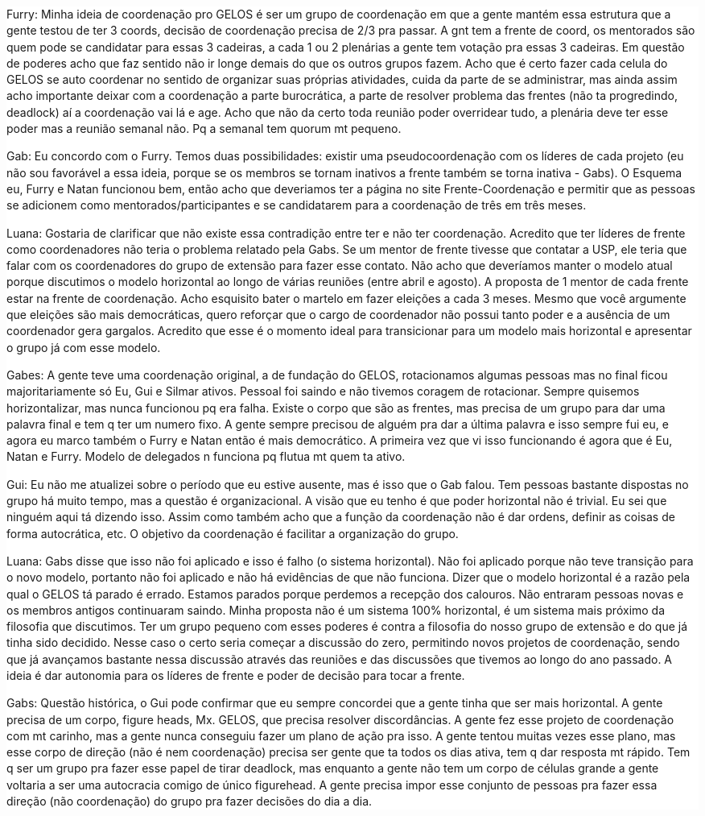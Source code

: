 Furry: Minha ideia de coordenação pro GELOS é ser um grupo de coordenação em que a gente mantém essa estrutura que a gente testou de ter 3 coords, decisão de coordenação precisa de 2/3 pra passar. A gnt tem a frente de coord, os mentorados são quem pode se candidatar para essas 3 cadeiras, a cada 1 ou 2 plenárias a gente tem votação pra essas 3 cadeiras. Em questão de poderes acho que faz sentido não ir longe demais do que os outros grupos fazem. Acho que é certo fazer cada celula do GELOS se auto coordenar no sentido de organizar suas próprias atividades, cuida da parte de se administrar, mas ainda assim acho importante deixar com a coordenação a parte burocrática, a parte de resolver problema das frentes (não ta progredindo, deadlock) aí a coordenação vai lá e age. Acho que não da certo toda reunião poder overridear tudo, a plenária deve ter esse poder mas a reunião semanal não. Pq a semanal tem quorum mt pequeno.

Gab: Eu concordo com o Furry. Temos duas possibilidades: existir uma pseudocoordenação com os líderes de cada projeto (eu não sou favorável a essa ideia, porque se os membros se tornam inativos a frente também se torna inativa - Gabs). O Esquema eu, Furry e Natan funcionou bem, então acho que deveriamos ter a página no site Frente-Coordenação e permitir que as pessoas se adicionem como mentorados/participantes e se candidatarem para a coordenação de três em três meses.

Luana: Gostaria de clarificar que não existe essa contradição entre ter e não ter coordenação. Acredito que ter líderes de frente como coordenadores não teria o problema relatado pela Gabs. Se um mentor de frente tivesse que contatar a USP, ele teria que falar com os coordenadores do grupo de extensão para fazer esse contato. Não acho que deveríamos manter o modelo atual porque discutimos o modelo horizontal ao longo de várias reuniões (entre abril e agosto). A proposta de 1 mentor de cada frente estar na frente de coordenação. Acho esquisito bater o martelo em fazer eleições a cada 3 meses. Mesmo que você argumente que eleições são mais democráticas, quero reforçar que o cargo de coordenador não possui tanto poder e a ausência de um coordenador gera gargalos. Acredito que esse é o momento ideal para transicionar para um modelo mais horizontal e apresentar o grupo já com esse modelo.

Gabes:  A gente teve uma coordenação original, a de fundação do GELOS, rotacionamos algumas pessoas mas no final ficou majoritariamente só Eu, Gui e Silmar ativos. Pessoal foi saindo e não tivemos coragem de rotacionar. Sempre quisemos horizontalizar, mas nunca funcionou pq era falha. Existe o corpo que são as frentes, mas precisa de um grupo para dar uma palavra final e tem q ter um numero fixo. A gente sempre precisou de alguém pra dar a última palavra e isso sempre fui eu, e agora eu marco também o Furry e Natan então é mais democrático. A primeira vez que vi isso funcionando é agora que é Eu, Natan e Furry. Modelo de delegados n funciona pq flutua mt quem ta ativo.

Gui: Eu não me atualizei sobre o período que eu estive ausente, mas é isso que o Gab falou. Tem pessoas bastante dispostas no grupo há muito tempo, mas a questão é organizacional. A visão que eu tenho é que poder horizontal não é trivial. Eu sei que ninguém aqui tá dizendo isso. Assim como também acho que a função da coordenação não é dar ordens, definir as coisas de forma autocrática, etc. O objetivo da coordenação é facilitar a organização do grupo.

Luana: Gabs disse que isso não foi aplicado e isso é falho (o sistema horizontal). Não foi aplicado porque não teve transição para o novo modelo, portanto não foi aplicado e não há evidências de que não funciona. Dizer que o modelo horizontal é a razão pela qual o GELOS tá parado é errado. Estamos parados porque perdemos a recepção dos calouros. Não entraram pessoas novas e os membros antigos continuaram saindo. Minha proposta não é um sistema 100% horizontal, é um sistema mais próximo da filosofia que discutimos. Ter um grupo pequeno com esses poderes é contra a filosofia do nosso grupo de extensão e do que já tinha sido decidido. Nesse caso o certo seria começar a discussão do zero, permitindo novos projetos de coordenação, sendo que já avançamos bastante nessa discussão através das reuniões e das discussões que tivemos ao longo do ano passado. A ideia é dar autonomia para os líderes de frente e poder de decisão para tocar a frente.

Gabs: Questão histórica, o Gui pode confirmar que eu sempre concordei que a gente tinha que ser mais horizontal. A gente precisa de um corpo, figure heads, Mx. GELOS, que precisa resolver discordâncias. A gente fez esse projeto de coordenação com mt carinho, mas a gente nunca conseguiu fazer um plano de ação pra isso. A gente tentou muitas vezes esse plano, mas esse corpo de direção (não é nem coordenação) precisa ser gente que ta todos os dias ativa, tem q dar resposta mt rápido. Tem q ser um grupo pra fazer esse papel de tirar deadlock, mas enquanto a gente não tem um corpo de células grande a gente voltaria a ser uma autocracia comigo de único figurehead. A gente precisa impor esse conjunto de pessoas pra fazer essa direção (não coordenação) do grupo pra fazer decisões do dia a dia.
